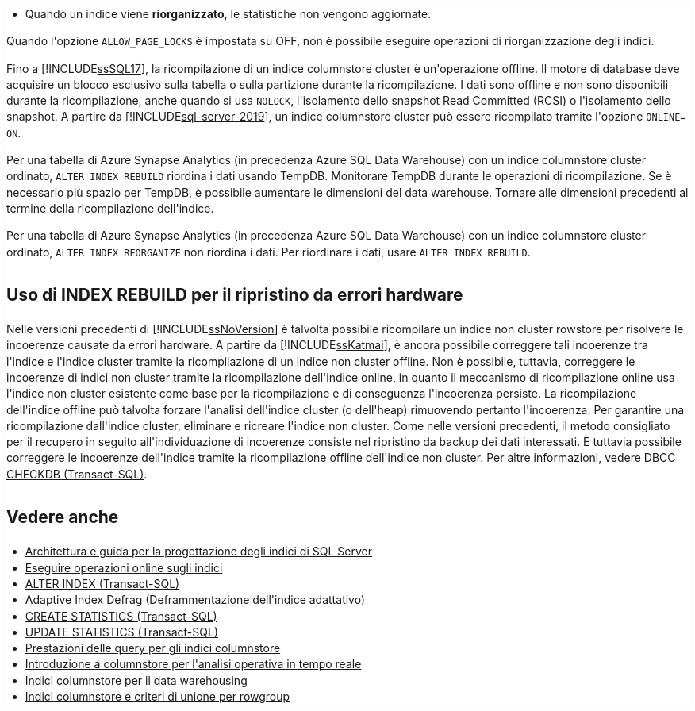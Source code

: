 - Quando un indice viene **riorganizzato**, le statistiche non vengono aggiornate.

Quando l'opzione `ALLOW_PAGE_LOCKS` è impostata su OFF, non è possibile eseguire operazioni di riorganizzazione degli indici.

Fino a [!INCLUDE[ssSQL17](../../includes/sssql17-md.md)], la ricompilazione di un indice columnstore cluster è un'operazione offline. Il motore di database deve acquisire un blocco esclusivo sulla tabella o sulla partizione durante la ricompilazione. I dati sono offline e non sono disponibili durante la ricompilazione, anche quando si usa `NOLOCK`, l'isolamento dello snapshot Read Committed (RCSI) o l'isolamento dello snapshot.
A partire da [!INCLUDE[sql-server-2019](../../includes/sssqlv15-md.md)], un indice columnstore cluster può essere ricompilato tramite l'opzione `ONLINE=ON`.

Per una tabella di Azure Synapse Analytics (in precedenza Azure SQL Data Warehouse) con un indice columnstore cluster ordinato, `ALTER INDEX REBUILD` riordina i dati usando TempDB. Monitorare TempDB durante le operazioni di ricompilazione. Se è necessario più spazio per TempDB, è possibile aumentare le dimensioni del data warehouse. Tornare alle dimensioni precedenti al termine della ricompilazione dell'indice.

Per una tabella di Azure Synapse Analytics (in precedenza Azure SQL Data Warehouse) con un indice columnstore cluster ordinato, `ALTER INDEX REORGANIZE` non riordina i dati. Per riordinare i dati, usare `ALTER INDEX REBUILD`.

## <a name="using-index-rebuild-to-recover-from-hardware-failures"></a>Uso di INDEX REBUILD per il ripristino da errori hardware

Nelle versioni precedenti di [!INCLUDE[ssNoVersion](../../includes/ssnoversion-md.md)] è talvolta possibile ricompilare un indice non cluster rowstore per risolvere le incoerenze causate da errori hardware.
A partire da [!INCLUDE[ssKatmai](../../includes/ssKatmai-md.md)], è ancora possibile correggere tali incoerenze tra l'indice e l'indice cluster tramite la ricompilazione di un indice non cluster offline. Non è possibile, tuttavia, correggere le incoerenze di indici non cluster tramite la ricompilazione dell'indice online, in quanto il meccanismo di ricompilazione online usa l'indice non cluster esistente come base per la ricompilazione e di conseguenza l'incoerenza persiste. La ricompilazione dell'indice offline può talvolta forzare l'analisi dell'indice cluster (o dell'heap) rimuovendo pertanto l'incoerenza. Per garantire una ricompilazione dall'indice cluster, eliminare e ricreare l'indice non cluster. Come nelle versioni precedenti, il metodo consigliato per il recupero in seguito all'individuazione di incoerenze consiste nel ripristino da backup dei dati interessati. È tuttavia possibile correggere le incoerenze dell'indice tramite la ricompilazione offline dell'indice non cluster. Per altre informazioni, vedere [DBCC CHECKDB &#40;Transact-SQL&#41;](../../t-sql/database-console-commands/dbcc-checkdb-transact-sql.md).

## <a name="see-also"></a>Vedere anche

- [Architettura e guida per la progettazione degli indici di SQL Server](../../relational-databases/sql-server-index-design-guide.md)
- [Eseguire operazioni online sugli indici](../../relational-databases/indexes/perform-index-operations-online.md)
- [ALTER INDEX &#40;Transact-SQL&#41;](../../t-sql/statements/alter-index-transact-sql.md)
- [Adaptive Index Defrag](https://github.com/Microsoft/tigertoolbox/tree/master/AdaptiveIndexDefrag) (Deframmentazione dell'indice adattativo)
- [CREATE STATISTICS &#40;Transact-SQL&#41;](../../t-sql/statements/create-statistics-transact-sql.md)
- [UPDATE STATISTICS &#40;Transact-SQL&#41;](../../t-sql/statements/update-statistics-transact-sql.md)
- [Prestazioni delle query per gli indici columnstore](../../relational-databases/indexes/columnstore-indexes-query-performance.md)
- [Introduzione a columnstore per l'analisi operativa in tempo reale](../../relational-databases/indexes/get-started-with-columnstore-for-real-time-operational-analytics.md)
- [Indici columnstore per il data warehousing](../../relational-databases/indexes/columnstore-indexes-data-warehouse.md)
- [Indici columnstore e criteri di unione per rowgroup](https://blogs.msdn.microsoft.com/sqlserverstorageengine/2016/03/08/columnstore-index-merge-policy-for-reorganize/)
